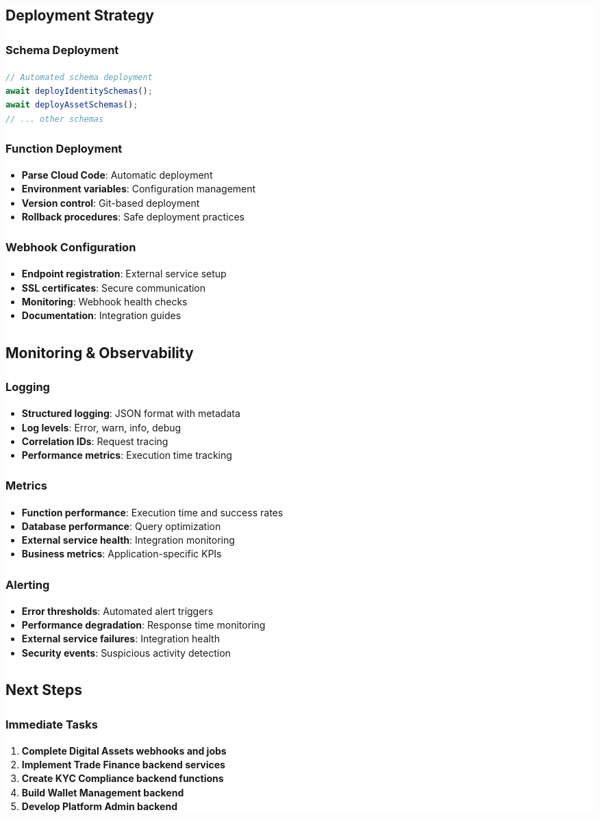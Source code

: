## Deployment Strategy

### Schema Deployment
```javascript
// Automated schema deployment
await deployIdentitySchemas();
await deployAssetSchemas();
// ... other schemas
```

### Function Deployment
- **Parse Cloud Code**: Automatic deployment
- **Environment variables**: Configuration management
- **Version control**: Git-based deployment
- **Rollback procedures**: Safe deployment practices

### Webhook Configuration
- **Endpoint registration**: External service setup
- **SSL certificates**: Secure communication
- **Monitoring**: Webhook health checks
- **Documentation**: Integration guides

## Monitoring & Observability

### Logging
- **Structured logging**: JSON format with metadata
- **Log levels**: Error, warn, info, debug
- **Correlation IDs**: Request tracing
- **Performance metrics**: Execution time tracking

### Metrics
- **Function performance**: Execution time and success rates
- **Database performance**: Query optimization
- **External service health**: Integration monitoring
- **Business metrics**: Application-specific KPIs

### Alerting
- **Error thresholds**: Automated alert triggers
- **Performance degradation**: Response time monitoring
- **External service failures**: Integration health
- **Security events**: Suspicious activity detection

## Next Steps

### Immediate Tasks
1. **Complete Digital Assets webhooks and jobs**
2. **Implement Trade Finance backend services**
3. **Create KYC Compliance backend functions**
4. **Build Wallet Management backend**
5. **Develop Platform Admin backend**
